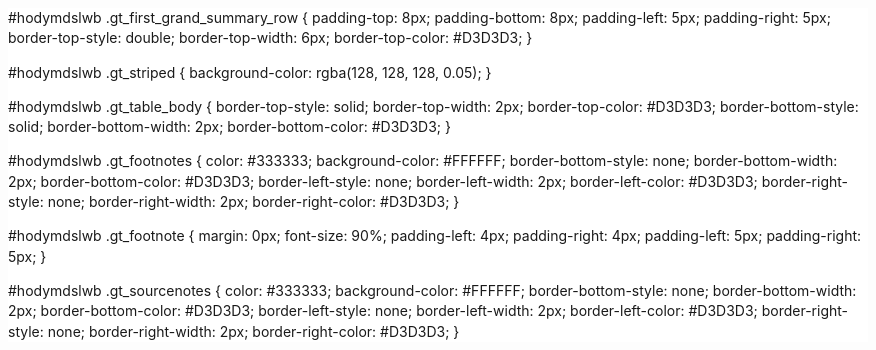 #hodymdslwb .gt_first_grand_summary_row {
  padding-top: 8px;
  padding-bottom: 8px;
  padding-left: 5px;
  padding-right: 5px;
  border-top-style: double;
  border-top-width: 6px;
  border-top-color: #D3D3D3;
}

#hodymdslwb .gt_striped {
  background-color: rgba(128, 128, 128, 0.05);
}

#hodymdslwb .gt_table_body {
  border-top-style: solid;
  border-top-width: 2px;
  border-top-color: #D3D3D3;
  border-bottom-style: solid;
  border-bottom-width: 2px;
  border-bottom-color: #D3D3D3;
}

#hodymdslwb .gt_footnotes {
  color: #333333;
  background-color: #FFFFFF;
  border-bottom-style: none;
  border-bottom-width: 2px;
  border-bottom-color: #D3D3D3;
  border-left-style: none;
  border-left-width: 2px;
  border-left-color: #D3D3D3;
  border-right-style: none;
  border-right-width: 2px;
  border-right-color: #D3D3D3;
}

#hodymdslwb .gt_footnote {
  margin: 0px;
  font-size: 90%;
  padding-left: 4px;
  padding-right: 4px;
  padding-left: 5px;
  padding-right: 5px;
}

#hodymdslwb .gt_sourcenotes {
  color: #333333;
  background-color: #FFFFFF;
  border-bottom-style: none;
  border-bottom-width: 2px;
  border-bottom-color: #D3D3D3;
  border-left-style: none;
  border-left-width: 2px;
  border-left-color: #D3D3D3;
  border-right-style: none;
  border-right-width: 2px;
  border-right-color: #D3D3D3;
}

